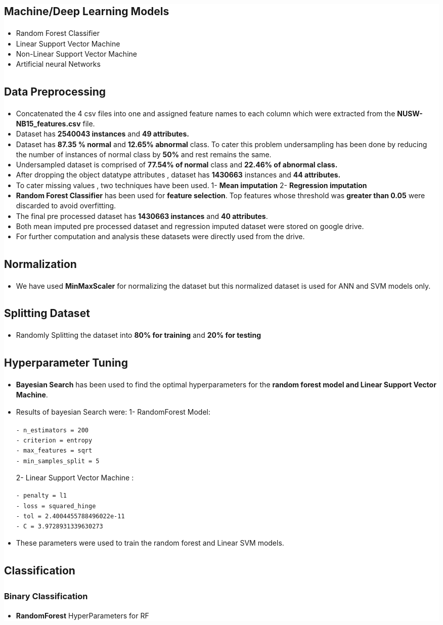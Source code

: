 ## Machine/Deep Learning Models

- Random Forest Classifier 
- Linear Support Vector Machine
- Non-Linear Support Vector Machine 
- Artificial neural Networks

## Data Preprocessing
- Concatenated the 4 csv files into one and assigned feature names to each column which were extracted from the **NUSW-NB15_features.csv** file.
- Dataset has **2540043 instances** and **49 attributes.**
- Dataset has **87.35 % normal** and **12.65% abnormal** class. To cater this problem undersampling has been done by reducing the number of instances of normal class by **50%** and rest remains the same.
- Undersampled dataset is comprised of **77.54% of normal** class and **22.46% of abnormal class.**
- After dropping the object datatype attributes , dataset has **1430663** instances and **44 attributes.**
- To cater missing values , two techniques have been used.
1- **Mean imputation** 
2- **Regression imputation** 
- **Random Forest Classifier** has been used for **feature selection**. Top features whose threshold was **greater than 0.05** were discarded to avoid overfitting.
- The final pre processed dataset has **1430663 instances** and **40 attributes**. 
- Both mean imputed pre processed dataset and regression imputed dataset were stored on google drive.
- For further computation and analysis these datasets were directly used from the drive.

## Normalization
- We have used **MinMaxScaler** for normalizing the dataset but this normalized dataset is used for ANN and SVM models only.

## Splitting Dataset
- Randomly Splitting the dataset into **80% for training** and **20% for testing**

## Hyperparameter Tuning 
- **Bayesian Search** has been used to find the optimal hyperparameters for the **random forest model and Linear Support Vector Machine**.
- Results of bayesian Search were:
1- RandomForest Model:
    ```
    - n_estimators = 200
    - criterion = entropy
    - max_features = sqrt
    - min_samples_split = 5
    ```

  2- Linear Support Vector Machine :
  ```
  - penalty = l1
  - loss = squared_hinge
  - tol = 2.4004455788496022e-11
  - C = 3.9728931339630273
     ```
- These parameters were used to train the random forest and Linear SVM models.


## Classification 

### Binary Classification
 - **RandomForest** 
 HyperParameters for RF
  ```